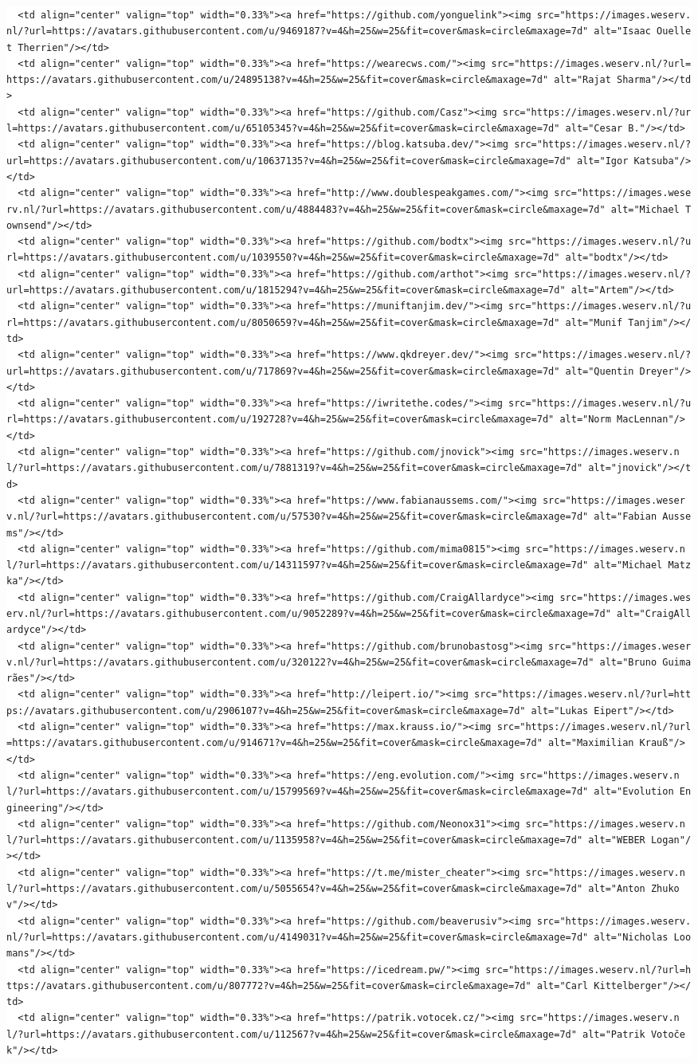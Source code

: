       <td align="center" valign="top" width="0.33%"><a href="https://github.com/yonguelink"><img src="https://images.weserv.nl/?url=https://avatars.githubusercontent.com/u/9469187?v=4&h=25&w=25&fit=cover&mask=circle&maxage=7d" alt="Isaac Ouellet Therrien"/></td>
      <td align="center" valign="top" width="0.33%"><a href="https://wearecws.com/"><img src="https://images.weserv.nl/?url=https://avatars.githubusercontent.com/u/24895138?v=4&h=25&w=25&fit=cover&mask=circle&maxage=7d" alt="Rajat Sharma"/></td>
      <td align="center" valign="top" width="0.33%"><a href="https://github.com/Casz"><img src="https://images.weserv.nl/?url=https://avatars.githubusercontent.com/u/65105345?v=4&h=25&w=25&fit=cover&mask=circle&maxage=7d" alt="Cesar B."/></td>
      <td align="center" valign="top" width="0.33%"><a href="https://blog.katsuba.dev/"><img src="https://images.weserv.nl/?url=https://avatars.githubusercontent.com/u/10637135?v=4&h=25&w=25&fit=cover&mask=circle&maxage=7d" alt="Igor Katsuba"/></td>
      <td align="center" valign="top" width="0.33%"><a href="http://www.doublespeakgames.com/"><img src="https://images.weserv.nl/?url=https://avatars.githubusercontent.com/u/4884483?v=4&h=25&w=25&fit=cover&mask=circle&maxage=7d" alt="Michael Townsend"/></td>
      <td align="center" valign="top" width="0.33%"><a href="https://github.com/bodtx"><img src="https://images.weserv.nl/?url=https://avatars.githubusercontent.com/u/1039550?v=4&h=25&w=25&fit=cover&mask=circle&maxage=7d" alt="bodtx"/></td>
      <td align="center" valign="top" width="0.33%"><a href="https://github.com/arthot"><img src="https://images.weserv.nl/?url=https://avatars.githubusercontent.com/u/1815294?v=4&h=25&w=25&fit=cover&mask=circle&maxage=7d" alt="Artem"/></td>
      <td align="center" valign="top" width="0.33%"><a href="https://muniftanjim.dev/"><img src="https://images.weserv.nl/?url=https://avatars.githubusercontent.com/u/8050659?v=4&h=25&w=25&fit=cover&mask=circle&maxage=7d" alt="Munif Tanjim"/></td>
      <td align="center" valign="top" width="0.33%"><a href="https://www.qkdreyer.dev/"><img src="https://images.weserv.nl/?url=https://avatars.githubusercontent.com/u/717869?v=4&h=25&w=25&fit=cover&mask=circle&maxage=7d" alt="Quentin Dreyer"/></td>
      <td align="center" valign="top" width="0.33%"><a href="https://iwritethe.codes/"><img src="https://images.weserv.nl/?url=https://avatars.githubusercontent.com/u/192728?v=4&h=25&w=25&fit=cover&mask=circle&maxage=7d" alt="Norm MacLennan"/></td>
      <td align="center" valign="top" width="0.33%"><a href="https://github.com/jnovick"><img src="https://images.weserv.nl/?url=https://avatars.githubusercontent.com/u/7881319?v=4&h=25&w=25&fit=cover&mask=circle&maxage=7d" alt="jnovick"/></td>
      <td align="center" valign="top" width="0.33%"><a href="https://www.fabianaussems.com/"><img src="https://images.weserv.nl/?url=https://avatars.githubusercontent.com/u/57530?v=4&h=25&w=25&fit=cover&mask=circle&maxage=7d" alt="Fabian Aussems"/></td>
      <td align="center" valign="top" width="0.33%"><a href="https://github.com/mima0815"><img src="https://images.weserv.nl/?url=https://avatars.githubusercontent.com/u/14311597?v=4&h=25&w=25&fit=cover&mask=circle&maxage=7d" alt="Michael Matzka"/></td>
      <td align="center" valign="top" width="0.33%"><a href="https://github.com/CraigAllardyce"><img src="https://images.weserv.nl/?url=https://avatars.githubusercontent.com/u/9052289?v=4&h=25&w=25&fit=cover&mask=circle&maxage=7d" alt="CraigAllardyce"/></td>
      <td align="center" valign="top" width="0.33%"><a href="https://github.com/brunobastosg"><img src="https://images.weserv.nl/?url=https://avatars.githubusercontent.com/u/320122?v=4&h=25&w=25&fit=cover&mask=circle&maxage=7d" alt="Bruno Guimarães"/></td>
      <td align="center" valign="top" width="0.33%"><a href="http://leipert.io/"><img src="https://images.weserv.nl/?url=https://avatars.githubusercontent.com/u/2906107?v=4&h=25&w=25&fit=cover&mask=circle&maxage=7d" alt="Lukas Eipert"/></td>
      <td align="center" valign="top" width="0.33%"><a href="https://max.krauss.io/"><img src="https://images.weserv.nl/?url=https://avatars.githubusercontent.com/u/914671?v=4&h=25&w=25&fit=cover&mask=circle&maxage=7d" alt="Maximilian Krauß"/></td>
      <td align="center" valign="top" width="0.33%"><a href="https://eng.evolution.com/"><img src="https://images.weserv.nl/?url=https://avatars.githubusercontent.com/u/15799569?v=4&h=25&w=25&fit=cover&mask=circle&maxage=7d" alt="Evolution Engineering"/></td>
      <td align="center" valign="top" width="0.33%"><a href="https://github.com/Neonox31"><img src="https://images.weserv.nl/?url=https://avatars.githubusercontent.com/u/1135958?v=4&h=25&w=25&fit=cover&mask=circle&maxage=7d" alt="WEBER Logan"/></td>
      <td align="center" valign="top" width="0.33%"><a href="https://t.me/mister_cheater"><img src="https://images.weserv.nl/?url=https://avatars.githubusercontent.com/u/5055654?v=4&h=25&w=25&fit=cover&mask=circle&maxage=7d" alt="Anton Zhukov"/></td>
      <td align="center" valign="top" width="0.33%"><a href="https://github.com/beaverusiv"><img src="https://images.weserv.nl/?url=https://avatars.githubusercontent.com/u/4149031?v=4&h=25&w=25&fit=cover&mask=circle&maxage=7d" alt="Nicholas Loomans"/></td>
      <td align="center" valign="top" width="0.33%"><a href="https://icedream.pw/"><img src="https://images.weserv.nl/?url=https://avatars.githubusercontent.com/u/807772?v=4&h=25&w=25&fit=cover&mask=circle&maxage=7d" alt="Carl Kittelberger"/></td>
      <td align="center" valign="top" width="0.33%"><a href="https://patrik.votocek.cz/"><img src="https://images.weserv.nl/?url=https://avatars.githubusercontent.com/u/112567?v=4&h=25&w=25&fit=cover&mask=circle&maxage=7d" alt="Patrik Votoček"/></td>